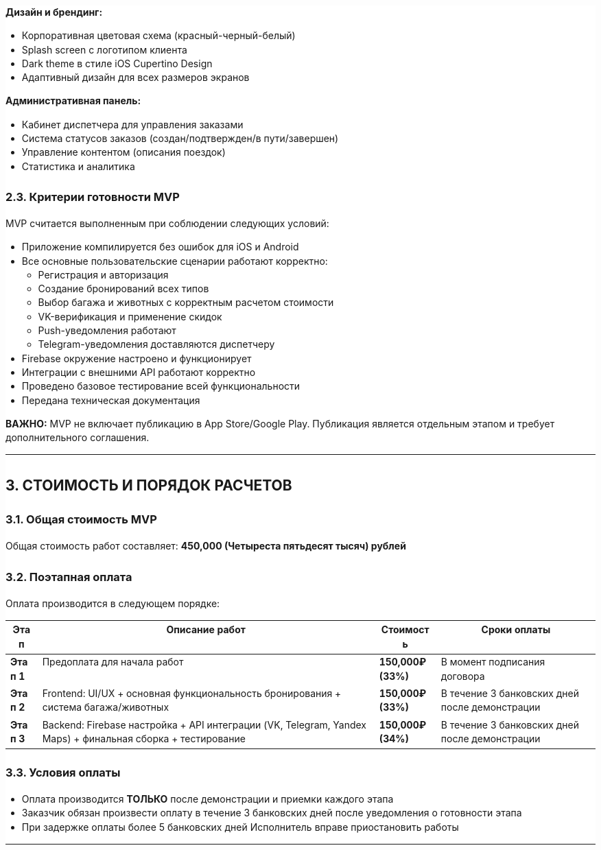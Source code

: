**Дизайн и брендинг:**
- Корпоративная цветовая схема (красный-черный-белый)
- Splash screen с логотипом клиента
- Dark theme в стиле iOS Cupertino Design
- Адаптивный дизайн для всех размеров экранов

**Административная панель:**
- Кабинет диспетчера для управления заказами
- Система статусов заказов (создан/подтвержден/в пути/завершен)
- Управление контентом (описания поездок)
- Статистика и аналитика

### 2.3. Критерии готовности MVP
MVP считается выполненным при соблюдении следующих условий:
- Приложение компилируется без ошибок для iOS и Android
- Все основные пользовательские сценарии работают корректно:
  - Регистрация и авторизация
  - Создание бронирований всех типов
  - Выбор багажа и животных с корректным расчетом стоимости
  - VK-верификация и применение скидок
  - Push-уведомления работают
  - Telegram-уведомления доставляются диспетчеру
- Firebase окружение настроено и функционирует
- Интеграции с внешними API работают корректно
- Проведено базовое тестирование всей функциональности
- Передана техническая документация

**ВАЖНО:** MVP не включает публикацию в App Store/Google Play. Публикация является отдельным этапом и требует дополнительного соглашения.

---

## 3. СТОИМОСТЬ И ПОРЯДОК РАСЧЕТОВ

### 3.1. Общая стоимость MVP
Общая стоимость работ составляет: **450,000 (Четыреста пятьдесят тысяч) рублей**

### 3.2. Поэтапная оплата
Оплата производится в следующем порядке:

| Этап | Описание работ | Стоимость | Сроки оплаты |
|------|----------------|-----------|--------------|
| **Этап 1** | Предоплата для начала работ | **150,000₽ (33%)** | В момент подписания договора |
| **Этап 2** | Frontend: UI/UX + основная функциональность бронирования + система багажа/животных | **150,000₽ (33%)** | В течение 3 банковских дней после демонстрации |
| **Этап 3** | Backend: Firebase настройка + API интеграции (VK, Telegram, Yandex Maps) + финальная сборка + тестирование | **150,000₽ (34%)** | В течение 3 банковских дней после демонстрации |

### 3.3. Условия оплаты
- Оплата производится **ТОЛЬКО** после демонстрации и приемки каждого этапа
- Заказчик обязан произвести оплату в течение 3 банковских дней после уведомления о готовности этапа
- При задержке оплаты более 5 банковских дней Исполнитель вправе приостановить работы

---